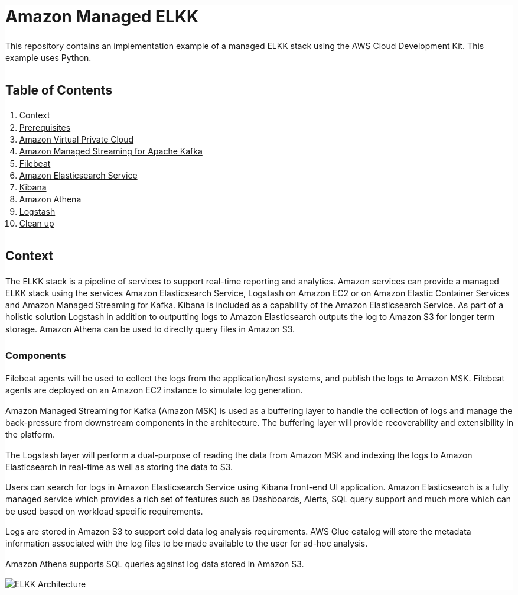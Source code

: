 # Amazon Managed ELKK
 
This repository contains an implementation example of a managed ELKK stack using the AWS Cloud Development Kit. This example uses Python.

## Table of Contents
1. [Context](#context)
2. [Prerequisites](#prerequisites)
3. [Amazon Virtual Private Cloud](#vpc)
4. [Amazon Managed Streaming for Apache Kafka](#kafka)
5. [Filebeat](#filebeat)
6. [Amazon Elasticsearch Service](#elastic)
7. [Kibana](#kibana)
8. [Amazon Athena](#athena)
9. [Logstash](#logstash)
10. [Clean up](#cleanup)

## Context <a name="context"></a>

The ELKK stack is a pipeline of services to support real-time reporting and analytics. Amazon services can provide a managed ELKK stack using the services Amazon Elasticsearch Service, Logstash on Amazon EC2 or on Amazon Elastic Container Services and Amazon Managed Streaming for Kafka. Kibana is included as a capability of the Amazon Elasticsearch Service. As part of a holistic solution Logstash in addition to outputting logs to Amazon Elasticsearch outputs the log to Amazon S3 for longer term storage. Amazon Athena can be used to directly query files in Amazon S3.

### Components

Filebeat agents will be used to collect the logs from the application/host systems, and publish the logs to Amazon MSK. Filebeat agents are deployed on an Amazon EC2 instance to simulate log generation.

Amazon Managed Streaming for Kafka (Amazon MSK) is used as a buffering layer to handle the collection of logs and manage the back-pressure from downstream components in the architecture. The buffering layer will provide recoverability and extensibility in the platform.

The Logstash layer will perform a dual-purpose of reading the data from Amazon MSK and indexing the logs to Amazon Elasticsearch in real-time as well as storing the data to S3.

Users can search for logs in Amazon Elasticsearch Service using Kibana front-end UI application. Amazon Elasticsearch is a fully managed service which provides a rich set of features such as Dashboards, Alerts, SQL query support and much more which can be used based on workload specific requirements.

Logs are stored in Amazon S3 to support cold data log analysis requirements. AWS Glue catalog will store the metadata information associated with the log files to be made available to the user for ad-hoc analysis.

Amazon Athena supports SQL queries against log data stored in Amazon S3.

![ELKK Architecture](/img/elkk_architecture.png)
